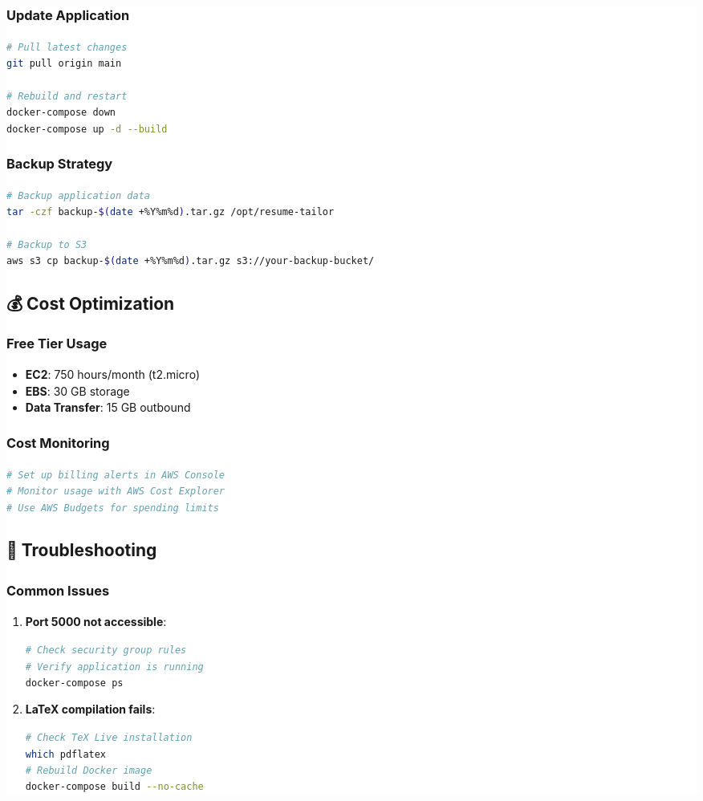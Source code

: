 ### Update Application
```bash
# Pull latest changes
git pull origin main

# Rebuild and restart
docker-compose down
docker-compose up -d --build
```

### Backup Strategy
```bash
# Backup application data
tar -czf backup-$(date +%Y%m%d).tar.gz /opt/resume-tailor

# Backup to S3
aws s3 cp backup-$(date +%Y%m%d).tar.gz s3://your-backup-bucket/
```

## 💰 Cost Optimization

### Free Tier Usage
- **EC2**: 750 hours/month (t2.micro)
- **EBS**: 30 GB storage
- **Data Transfer**: 15 GB outbound

### Cost Monitoring
```bash
# Set up billing alerts in AWS Console
# Monitor usage with AWS Cost Explorer
# Use AWS Budgets for spending limits
```

## 🚨 Troubleshooting

### Common Issues

1. **Port 5000 not accessible**:
   ```bash
   # Check security group rules
   # Verify application is running
   docker-compose ps
   ```

2. **LaTeX compilation fails**:
   ```bash
   # Check TeX Live installation
   which pdflatex
   # Rebuild Docker image
   docker-compose build --no-cache
   ```
